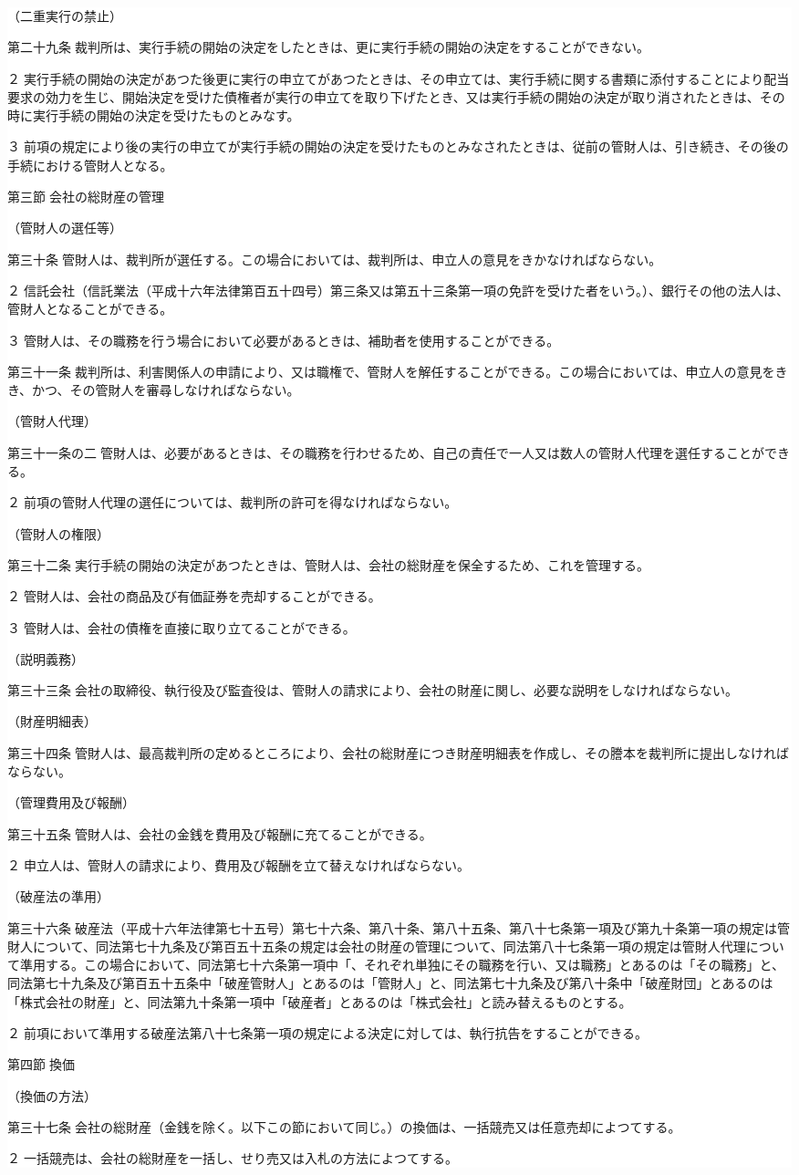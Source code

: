 （二重実行の禁止）

第二十九条 裁判所は、実行手続の開始の決定をしたときは、更に実行手続の開始の決定をすることができない。

２ 実行手続の開始の決定があつた後更に実行の申立てがあつたときは、その申立ては、実行手続に関する書類に添付することにより配当要求の効力を生じ、開始決定を受けた債権者が実行の申立てを取り下げたとき、又は実行手続の開始の決定が取り消されたときは、その時に実行手続の開始の決定を受けたものとみなす。

３ 前項の規定により後の実行の申立てが実行手続の開始の決定を受けたものとみなされたときは、従前の管財人は、引き続き、その後の手続における管財人となる。

第三節 会社の総財産の管理

（管財人の選任等）

第三十条 管財人は、裁判所が選任する。この場合においては、裁判所は、申立人の意見をきかなければならない。

２ 信託会社（信託業法（平成十六年法律第百五十四号）第三条又は第五十三条第一項の免許を受けた者をいう。）、銀行その他の法人は、管財人となることができる。

３ 管財人は、その職務を行う場合において必要があるときは、補助者を使用することができる。

第三十一条 裁判所は、利害関係人の申請により、又は職権で、管財人を解任することができる。この場合においては、申立人の意見をきき、かつ、その管財人を審尋しなければならない。

（管財人代理）

第三十一条の二 管財人は、必要があるときは、その職務を行わせるため、自己の責任で一人又は数人の管財人代理を選任することができる。

２ 前項の管財人代理の選任については、裁判所の許可を得なければならない。

（管財人の権限）

第三十二条 実行手続の開始の決定があつたときは、管財人は、会社の総財産を保全するため、これを管理する。

２ 管財人は、会社の商品及び有価証券を売却することができる。

３ 管財人は、会社の債権を直接に取り立てることができる。

（説明義務）

第三十三条 会社の取締役、執行役及び監査役は、管財人の請求により、会社の財産に関し、必要な説明をしなければならない。

（財産明細表）

第三十四条 管財人は、最高裁判所の定めるところにより、会社の総財産につき財産明細表を作成し、その謄本を裁判所に提出しなければならない。

（管理費用及び報酬）

第三十五条 管財人は、会社の金銭を費用及び報酬に充てることができる。

２ 申立人は、管財人の請求により、費用及び報酬を立て替えなければならない。

（破産法の準用）

第三十六条 破産法（平成十六年法律第七十五号）第七十六条、第八十条、第八十五条、第八十七条第一項及び第九十条第一項の規定は管財人について、同法第七十九条及び第百五十五条の規定は会社の財産の管理について、同法第八十七条第一項の規定は管財人代理について準用する。この場合において、同法第七十六条第一項中「、それぞれ単独にその職務を行い、又は職務」とあるのは「その職務」と、同法第七十九条及び第百五十五条中「破産管財人」とあるのは「管財人」と、同法第七十九条及び第八十条中「破産財団」とあるのは「株式会社の財産」と、同法第九十条第一項中「破産者」とあるのは「株式会社」と読み替えるものとする。

２ 前項において準用する破産法第八十七条第一項の規定による決定に対しては、執行抗告をすることができる。

第四節 換価

（換価の方法）

第三十七条 会社の総財産（金銭を除く。以下この節において同じ。）の換価は、一括競売又は任意売却によつてする。

２ 一括競売は、会社の総財産を一括し、せり売又は入札の方法によつてする。

